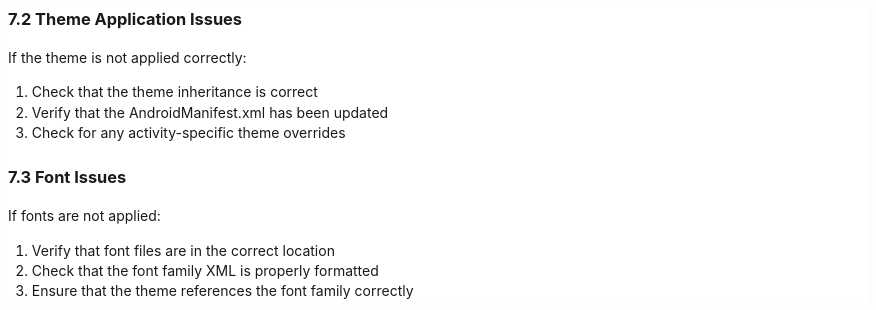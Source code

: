 ### 7.2 Theme Application Issues
If the theme is not applied correctly:
1. Check that the theme inheritance is correct
2. Verify that the AndroidManifest.xml has been updated
3. Check for any activity-specific theme overrides

### 7.3 Font Issues
If fonts are not applied:
1. Verify that font files are in the correct location
2. Check that the font family XML is properly formatted
3. Ensure that the theme references the font family correctly
